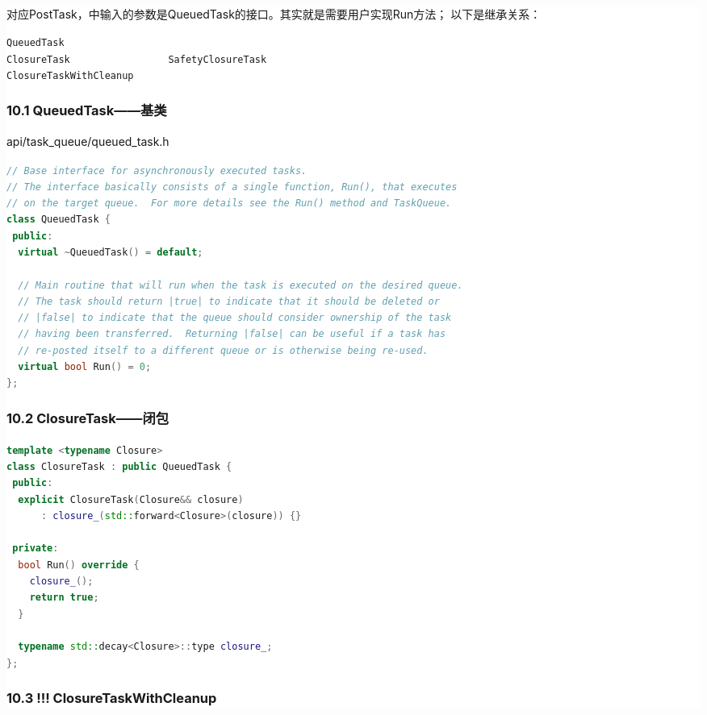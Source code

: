 对应PostTask，中输入的参数是QueuedTask的接口。其实就是需要用户实现Run方法；
以下是继承关系：

```
QueuedTask
ClosureTask					SafetyClosureTask
ClosureTaskWithCleanup
```



### 10.1 QueuedTask——基类

api/task_queue/queued_task.h

```cpp
// Base interface for asynchronously executed tasks.
// The interface basically consists of a single function, Run(), that executes
// on the target queue.  For more details see the Run() method and TaskQueue.
class QueuedTask {
 public:
  virtual ~QueuedTask() = default;

  // Main routine that will run when the task is executed on the desired queue.
  // The task should return |true| to indicate that it should be deleted or
  // |false| to indicate that the queue should consider ownership of the task
  // having been transferred.  Returning |false| can be useful if a task has
  // re-posted itself to a different queue or is otherwise being re-used.
  virtual bool Run() = 0;
};
```



### 10.2 ClosureTask——闭包

```cpp
template <typename Closure>
class ClosureTask : public QueuedTask {
 public:
  explicit ClosureTask(Closure&& closure)
      : closure_(std::forward<Closure>(closure)) {}

 private:
  bool Run() override {
    closure_();
    return true;
  }

  typename std::decay<Closure>::type closure_;
};
```



### 10.3 !!! ClosureTaskWithCleanup
